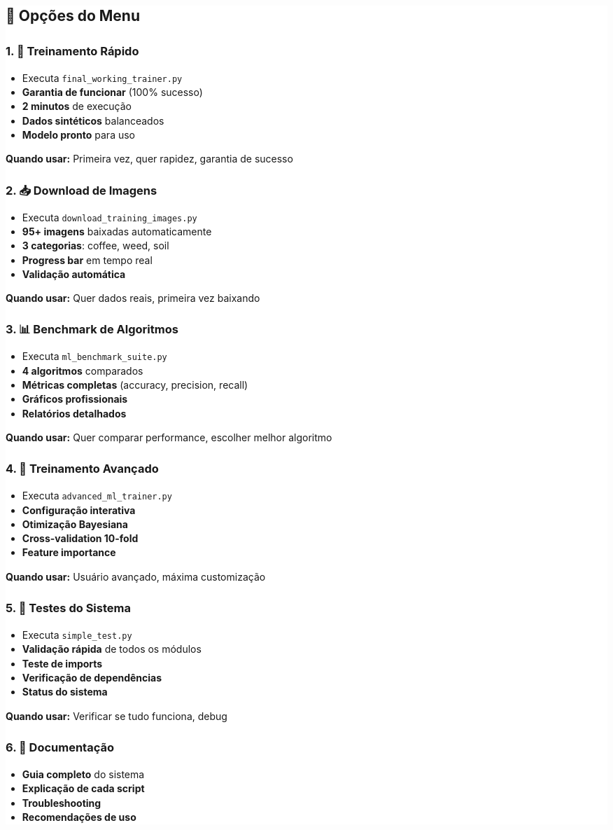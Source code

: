 ## 🎯 Opções do Menu

### **1. 🚀 Treinamento Rápido**
- Executa `final_working_trainer.py`
- **Garantia de funcionar** (100% sucesso)
- **2 minutos** de execução
- **Dados sintéticos** balanceados
- **Modelo pronto** para uso

**Quando usar:** Primeira vez, quer rapidez, garantia de sucesso

### **2. 📥 Download de Imagens**
- Executa `download_training_images.py`
- **95+ imagens** baixadas automaticamente
- **3 categorias**: coffee, weed, soil
- **Progress bar** em tempo real
- **Validação automática**

**Quando usar:** Quer dados reais, primeira vez baixando

### **3. 📊 Benchmark de Algoritmos**
- Executa `ml_benchmark_suite.py`
- **4 algoritmos** comparados
- **Métricas completas** (accuracy, precision, recall)
- **Gráficos profissionais**
- **Relatórios detalhados**

**Quando usar:** Quer comparar performance, escolher melhor algoritmo

### **4. 🔧 Treinamento Avançado**
- Executa `advanced_ml_trainer.py`
- **Configuração interativa**
- **Otimização Bayesiana**
- **Cross-validation 10-fold**
- **Feature importance**

**Quando usar:** Usuário avançado, máxima customização

### **5. 🧪 Testes do Sistema**
- Executa `simple_test.py`
- **Validação rápida** de todos os módulos
- **Teste de imports**
- **Verificação de dependências**
- **Status do sistema**

**Quando usar:** Verificar se tudo funciona, debug

### **6. 📖 Documentação**
- **Guia completo** do sistema
- **Explicação de cada script**
- **Troubleshooting**
- **Recomendações de uso**
